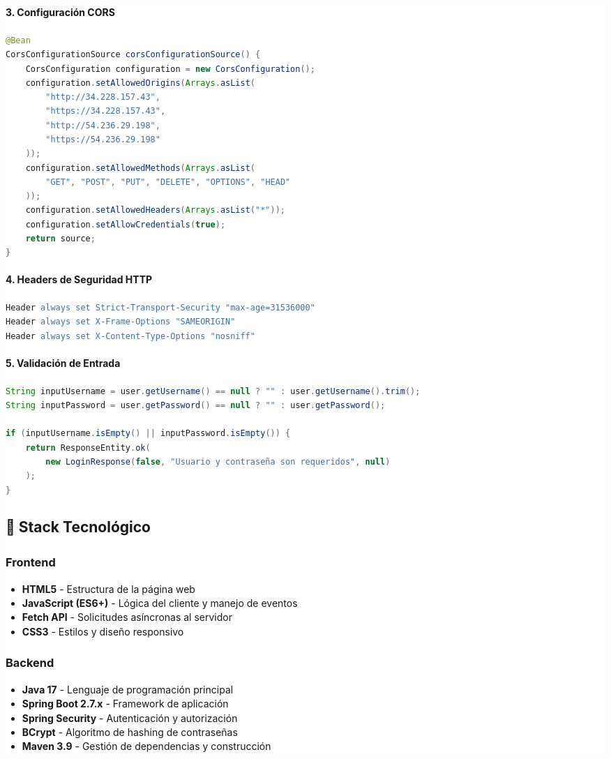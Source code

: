 #### 3. Configuración CORS

```java
@Bean
CorsConfigurationSource corsConfigurationSource() {
    CorsConfiguration configuration = new CorsConfiguration();
    configuration.setAllowedOrigins(Arrays.asList(
        "http://34.228.157.43",
        "https://34.228.157.43",
        "http://54.236.29.198",
        "https://54.236.29.198"
    ));
    configuration.setAllowedMethods(Arrays.asList(
        "GET", "POST", "PUT", "DELETE", "OPTIONS", "HEAD"
    ));
    configuration.setAllowedHeaders(Arrays.asList("*"));
    configuration.setAllowCredentials(true);
    return source;
}
```

#### 4. Headers de Seguridad HTTP

```apache
Header always set Strict-Transport-Security "max-age=31536000"
Header always set X-Frame-Options "SAMEORIGIN"
Header always set X-Content-Type-Options "nosniff"
```

#### 5. Validación de Entrada

```java
String inputUsername = user.getUsername() == null ? "" : user.getUsername().trim();
String inputPassword = user.getPassword() == null ? "" : user.getPassword();

if (inputUsername.isEmpty() || inputPassword.isEmpty()) {
    return ResponseEntity.ok(
        new LoginResponse(false, "Usuario y contraseña son requeridos", null)
    );
}
```  

## 🚀 Stack Tecnológico

### Frontend
- **HTML5** - Estructura de la página web
- **JavaScript (ES6+)** - Lógica del cliente y manejo de eventos
- **Fetch API** - Solicitudes asíncronas al servidor
- **CSS3** - Estilos y diseño responsivo

### Backend
- **Java 17** - Lenguaje de programación principal
- **Spring Boot 2.7.x** - Framework de aplicación
- **Spring Security** - Autenticación y autorización
- **BCrypt** - Algoritmo de hashing de contraseñas
- **Maven 3.9** - Gestión de dependencias y construcción
